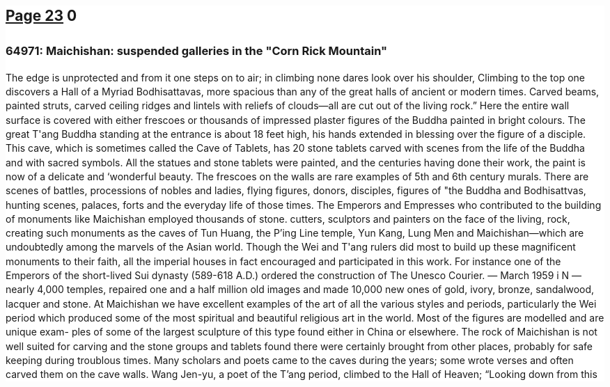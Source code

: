 ## [Page 23](https://demo.humlab.umu.se/courier/078165engo.pdf#page=23) 0

### 64971: Maichishan: suspended galleries in the "Corn Rick Mountain"

  
The edge is unprotected and from it one steps on to air; 
in climbing none dares look over his shoulder, Climbing 
to the top one discovers a Hall of a Myriad Bodhisattavas, 
more spacious than any of the great halls of ancient or 
modern times. Carved beams, painted struts, carved 
ceiling ridges and lintels with reliefs of clouds—all are 
cut out of the living rock.” 
Here the entire wall surface is covered with either 
frescoes or thousands of impressed plaster figures of the 
Buddha painted in bright colours. The great T'ang 
Buddha standing at the entrance is about 18 feet high, his 
hands extended in blessing over the figure of a disciple. 
This cave, which is sometimes called the Cave of Tablets, 
has 20 stone tablets carved with scenes from the life of 
the Buddha and with sacred symbols. All the statues 
and stone tablets were painted, and the centuries having 
done their work, the paint is now of a delicate and 
‘wonderful beauty. 
The frescoes on the walls are rare examples of 5th and 
6th century murals. There are scenes of battles, 
processions of nobles and ladies, flying figures, donors, 
disciples, figures of "the Buddha and Bodhisattvas, 
hunting scenes, palaces, forts and the everyday life of 
those times. 
The Emperors and Empresses who contributed to the 
building of monuments like Maichishan employed 
thousands of stone. cutters, sculptors and painters on 
the face of the living, rock, creating such monuments as 
the caves of Tun Huang, the P’ing Line temple, Yun Kang, 
Lung Men and Maichishan—which are undoubtedly 
among the marvels of the Asian world. Though the Wei 
and T'ang rulers did most to build up these magnificent 
monuments to their faith, all the imperial houses in fact 
encouraged and participated in this work. 
For instance one of the Emperors of the short-lived 
Sui dynasty (589-618 A.D.) ordered the construction of 
The Unesco Courier. — March 1959 
i 
N — 
nearly 4,000 temples, repaired one and a half million old 
images and made 10,000 new ones of gold, ivory, bronze, 
sandalwood, lacquer and stone. 
At Maichishan we have excellent examples of the art of 
all the various styles and periods, particularly the Wei 
period which produced some of the most spiritual and 
beautiful religious art in the world. 
Most of the figures are modelled and are unique exam- 
ples of some of the largest sculpture of this type found 
either in China or elsewhere. The rock of Maichishan 
is not well suited for carving and the stone groups and 
tablets found there were certainly brought from other 
places, probably for safe keeping during troublous times. 
Many scholars and poets came to the caves during the 
years; some wrote verses and often carved them on the 
cave walls. Wang Jen-yu, a poet of the T’ang period, 
climbed to the Hall of Heaven; “Looking down from this 